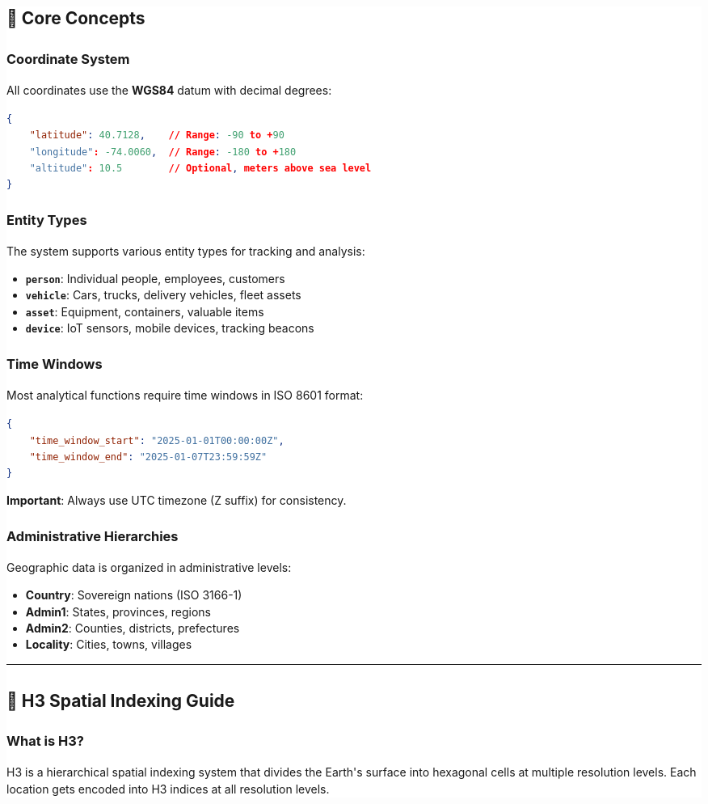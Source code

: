 
## 🧠 Core Concepts

### Coordinate System

All coordinates use the **WGS84** datum with decimal degrees:

```json
{
    "latitude": 40.7128,    // Range: -90 to +90
    "longitude": -74.0060,  // Range: -180 to +180
    "altitude": 10.5        // Optional, meters above sea level
}
```

### Entity Types

The system supports various entity types for tracking and analysis:

- **`person`**: Individual people, employees, customers
- **`vehicle`**: Cars, trucks, delivery vehicles, fleet assets
- **`asset`**: Equipment, containers, valuable items
- **`device`**: IoT sensors, mobile devices, tracking beacons

### Time Windows

Most analytical functions require time windows in ISO 8601 format:

```json
{
    "time_window_start": "2025-01-01T00:00:00Z",
    "time_window_end": "2025-01-07T23:59:59Z"
}
```

**Important**: Always use UTC timezone (Z suffix) for consistency.

### Administrative Hierarchies

Geographic data is organized in administrative levels:

- **Country**: Sovereign nations (ISO 3166-1)
- **Admin1**: States, provinces, regions
- **Admin2**: Counties, districts, prefectures  
- **Locality**: Cities, towns, villages

---

## 🔷 H3 Spatial Indexing Guide

### What is H3?

H3 is a hierarchical spatial indexing system that divides the Earth's surface into hexagonal cells at multiple resolution levels. Each location gets encoded into H3 indices at all resolution levels.
